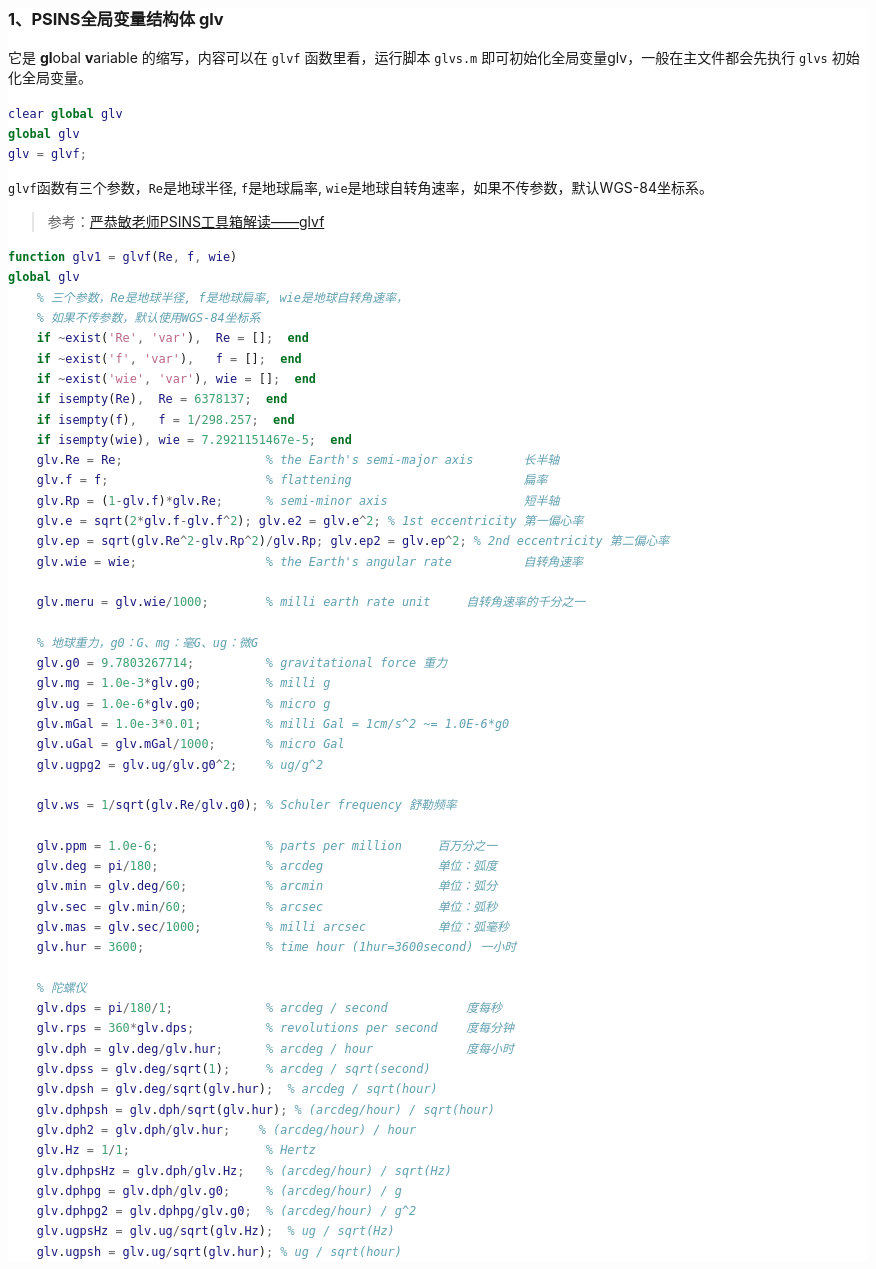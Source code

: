 ### 1、PSINS全局变量结构体 glv

它是 **gl**obal **v**ariable 的缩写，内容可以在 `glvf` 函数里看，运行脚本 `glvs.m` 即可初始化全局变量glv，一般在主文件都会先执行 `glvs` 初始化全局变量。 

```matlab
clear global glv
global glv
glv = glvf;
```

`glvf`函数有三个参数，`Re`是地球半径, `f`是地球扁率, `wie`是地球自转角速率，如果不传参数，默认WGS-84坐标系。

> 参考：[严恭敏老师PSINS工具箱解读——glvf](https://blog.csdn.net/S1301060113/article/details/108150886)

```matlab
function glv1 = glvf(Re, f, wie)
global glv
    % 三个参数，Re是地球半径, f是地球扁率, wie是地球自转角速率，
    % 如果不传参数，默认使用WGS-84坐标系            
    if ~exist('Re', 'var'),  Re = [];  end
    if ~exist('f', 'var'),   f = [];  end
    if ~exist('wie', 'var'), wie = [];  end
    if isempty(Re),  Re = 6378137;  end         
    if isempty(f),   f = 1/298.257;  end
    if isempty(wie), wie = 7.2921151467e-5;  end    
    glv.Re = Re;                    % the Earth's semi-major axis       长半轴
    glv.f = f;                      % flattening                        扁率
    glv.Rp = (1-glv.f)*glv.Re;      % semi-minor axis                   短半轴
    glv.e = sqrt(2*glv.f-glv.f^2); glv.e2 = glv.e^2; % 1st eccentricity 第一偏心率
    glv.ep = sqrt(glv.Re^2-glv.Rp^2)/glv.Rp; glv.ep2 = glv.ep^2; % 2nd eccentricity 第二偏心率
    glv.wie = wie;                  % the Earth's angular rate          自转角速率

    glv.meru = glv.wie/1000;        % milli earth rate unit     自转角速率的千分之一

    % 地球重力，g0：G、mg：毫G、ug：微G 
    glv.g0 = 9.7803267714;          % gravitational force 重力
    glv.mg = 1.0e-3*glv.g0;         % milli g
    glv.ug = 1.0e-6*glv.g0;         % micro g
    glv.mGal = 1.0e-3*0.01;         % milli Gal = 1cm/s^2 ~= 1.0E-6*g0
    glv.uGal = glv.mGal/1000;       % micro Gal
    glv.ugpg2 = glv.ug/glv.g0^2;    % ug/g^2
    
    glv.ws = 1/sqrt(glv.Re/glv.g0); % Schuler frequency 舒勒频率

    glv.ppm = 1.0e-6;               % parts per million     百万分之一
    glv.deg = pi/180;               % arcdeg                单位：弧度
    glv.min = glv.deg/60;           % arcmin                单位：弧分
    glv.sec = glv.min/60;           % arcsec                单位：弧秒
    glv.mas = glv.sec/1000;         % milli arcsec          单位：弧毫秒
    glv.hur = 3600;                 % time hour (1hur=3600second) 一小时

    % 陀螺仪
    glv.dps = pi/180/1;             % arcdeg / second           度每秒
    glv.rps = 360*glv.dps;          % revolutions per second    度每分钟
    glv.dph = glv.deg/glv.hur;      % arcdeg / hour             度每小时
    glv.dpss = glv.deg/sqrt(1);     % arcdeg / sqrt(second)
    glv.dpsh = glv.deg/sqrt(glv.hur);  % arcdeg / sqrt(hour)
    glv.dphpsh = glv.dph/sqrt(glv.hur); % (arcdeg/hour) / sqrt(hour)
    glv.dph2 = glv.dph/glv.hur;    % (arcdeg/hour) / hour
    glv.Hz = 1/1;                   % Hertz
    glv.dphpsHz = glv.dph/glv.Hz;   % (arcdeg/hour) / sqrt(Hz) 
    glv.dphpg = glv.dph/glv.g0;     % (arcdeg/hour) / g
    glv.dphpg2 = glv.dphpg/glv.g0;  % (arcdeg/hour) / g^2
    glv.ugpsHz = glv.ug/sqrt(glv.Hz);  % ug / sqrt(Hz)
    glv.ugpsh = glv.ug/sqrt(glv.hur); % ug / sqrt(hour)
```